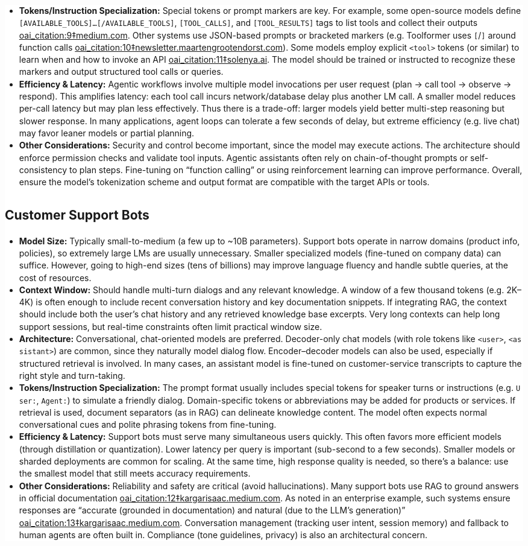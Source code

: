 - **Tokens/Instruction Specialization:** Special tokens or prompt markers are key. For example, some open-source models define `[AVAILABLE_TOOLS]…[/AVAILABLE_TOOLS]`, `[TOOL_CALLS]`, and `[TOOL_RESULTS]` tags to list tools and collect their outputs [oai_citation:9‡medium.com](https://medium.com/@rushing_andrei/function-calling-with-open-source-llms-594aa5b3a304#:~:text=,%60%5BTOOL_RESULTS%5D%5B%2FTOOL_RESULTS). Other systems use JSON-based prompts or bracketed markers (e.g. Toolformer uses `[`/`]` around function calls [oai_citation:10‡newsletter.maartengrootendorst.com](https://newsletter.maartengrootendorst.com/p/a-visual-guide-to-llm-agents#:~:text=One%20of%20the%20first%20techniques,3)). Some models employ explicit `<tool>` tokens (or similar) to learn when and how to invoke an API [oai_citation:11‡solenya.ai](https://www.solenya.ai/blog/11-tokens-are-features#:~:text=Code%E2%80%91aware%20delimiters%20Codex%C2%A0%2F%C2%A0GPT%E2%80%914%20%282021%E2%80%91%29Chen%C2%A0et%C2%A0al.%C2%A0,call%20APIs%2C%20browse%2C%20execute%20code). The model should be trained or instructed to recognize these markers and output structured tool calls or queries.
- **Efficiency & Latency:** Agentic workflows involve multiple model invocations per user request (plan → call tool → observe → respond). This amplifies latency: each tool call incurs network/database delay plus another LM call. A smaller model reduces per-call latency but may plan less effectively. Thus there is a trade-off: larger models yield better multi-step reasoning but slower response. In many applications, agent loops can tolerate a few seconds of delay, but extreme efficiency (e.g. live chat) may favor leaner models or partial planning.
- **Other Considerations:** Security and control become important, since the model may execute actions. The architecture should enforce permission checks and validate tool inputs. Agentic assistants often rely on chain-of-thought prompts or self-consistency to plan steps. Fine-tuning on “function calling” or using reinforcement learning can improve performance. Overall, ensure the model’s tokenization scheme and output format are compatible with the target APIs or tools.

## Customer Support Bots

- **Model Size:** Typically small-to-medium (a few up to ~10B parameters). Support bots operate in narrow domains (product info, policies), so extremely large LMs are usually unnecessary. Smaller specialized models (fine-tuned on company data) can suffice. However, going to high-end sizes (tens of billions) may improve language fluency and handle subtle queries, at the cost of resources.
- **Context Window:** Should handle multi-turn dialogs and any relevant knowledge. A window of a few thousand tokens (e.g. 2K–4K) is often enough to include recent conversation history and key documentation snippets. If integrating RAG, the context should include both the user’s chat history and any retrieved knowledge base excerpts. Very long contexts can help long support sessions, but real-time constraints often limit practical window size.
- **Architecture:** Conversational, chat-oriented models are preferred. Decoder-only chat models (with role tokens like `<user>`, `<assistant>`) are common, since they naturally model dialog flow. Encoder–decoder models can also be used, especially if structured retrieval is involved. In many cases, an assistant model is fine-tuned on customer-service transcripts to capture the right style and turn-taking.
- **Tokens/Instruction Specialization:** The prompt format usually includes special tokens for speaker turns or instructions (e.g. `User:`, `Agent:`) to simulate a friendly dialog. Domain-specific tokens or abbreviations may be added for products or services. If retrieval is used, document separators (as in RAG) can delineate knowledge content. The model often expects normal conversational cues and polite phrasing tokens from fine-tuning.
- **Efficiency & Latency:** Support bots must serve many simultaneous users quickly. This often favors more efficient models (through distillation or quantization). Lower latency per query is important (sub-second to a few seconds). Smaller models or sharded deployments are common for scaling. At the same time, high response quality is needed, so there’s a balance: use the smallest model that still meets accuracy requirements.
- **Other Considerations:** Reliability and safety are critical (avoid hallucinations). Many support bots use RAG to ground answers in official documentation [oai_citation:12‡kargarisaac.medium.com](https://kargarisaac.medium.com/transforming-customer-support-with-ai-how-we-built-a-scalable-solution-on-sagemaker-and-aws-a12687424e79#:~:text=This%20architecture%20ensures%20responses%20are,the%20language%20model%E2%80%99s%20generation%20capabilities). As noted in an enterprise example, such systems ensure responses are “accurate (grounded in documentation) and natural (due to the LLM’s generation)” [oai_citation:13‡kargarisaac.medium.com](https://kargarisaac.medium.com/transforming-customer-support-with-ai-how-we-built-a-scalable-solution-on-sagemaker-and-aws-a12687424e79#:~:text=This%20architecture%20ensures%20responses%20are,the%20language%20model%E2%80%99s%20generation%20capabilities). Conversation management (tracking user intent, session memory) and fallback to human agents are often built in. Compliance (tone guidelines, privacy) is also an architectural concern.
